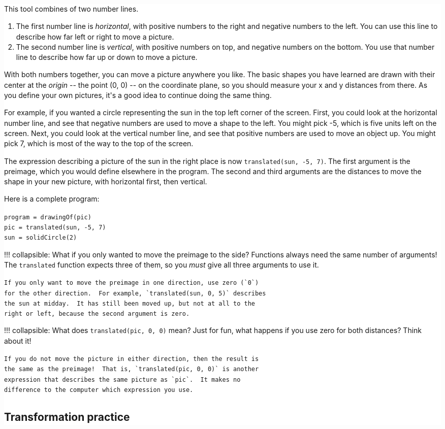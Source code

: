 This tool combines of two number lines.

1. The first number line is *horizontal*, with positive numbers to the right
   and negative numbers to the left.  You can use this line to describe how
   far left or right to move a picture.
2. The second number line is *vertical*, with positive numbers on top, and
   negative numbers on the bottom.  You use that number line to describe
   how far up or down to move a picture.

With both numbers together, you can move a picture anywhere you like.  The
basic shapes you have learned are drawn with their center at the *origin* --
the point (0, 0) -- on the coordinate plane, so you should measure your x
and y distances from there.  As you define your own pictures, it's a good
idea to continue doing the same thing.

For example, if you wanted a circle representing the sun in the top left
corner of the screen.  First, you could look at the horizontal number line,
and see that negative numbers are used to move a shape to the left.  You might
pick -5, which is five units left on the screen.  Next, you could look at the
vertical number line, and see that positive numbers are used to move an object
up.  You might pick 7, which is most of the way to the top of the screen.

The expression describing a picture of the sun in the right place is now
`translated(sun, -5, 7)`.  The first argument is the preimage, which you
would define elsewhere in the program.  The second and third arguments are
the distances to move the shape in your new picture, with horizontal first,
then vertical.

Here is a complete program:

~~~~~ . clickable
program = drawingOf(pic)
pic = translated(sun, -5, 7)
sun = solidCircle(2)
~~~~~

!!! collapsible: What if you only wanted to move the preimage to the side?
    Functions always need the same number of arguments!  The `translated`
    function expects three of them, so you *must* give all three arguments
    to use it.

    If you only want to move the preimage in one direction, use zero (`0`)
    for the other direction.  For example, `translated(sun, 0, 5)` describes
    the sun at midday.  It has still been moved up, but not at all to the
    right or left, because the second argument is zero.

!!! collapsible: What does `translated(pic, 0, 0)` mean?
    Just for fun, what happens if you use zero for both distances?  Think
    about it!

    If you do not move the picture in either direction, then the result is
    the same as the preimage!  That is, `translated(pic, 0, 0)` is another
    expression that describes the same picture as `pic`.  It makes no
    difference to the computer which expression you use.

Transformation practice
-----------------------
